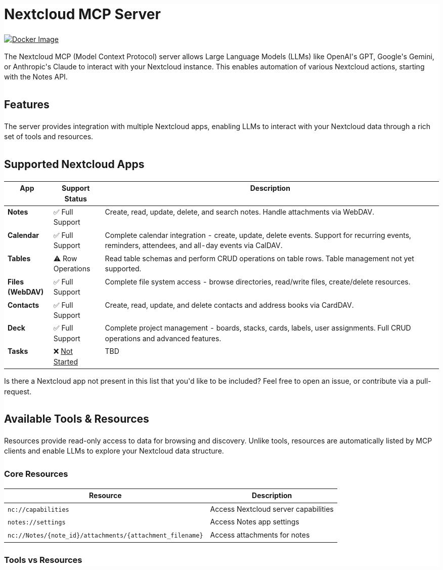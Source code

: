 # Nextcloud MCP Server

[![Docker Image](https://img.shields.io/badge/docker-ghcr.io/cbcoutinho/nextcloud--mcp--server-blue)](https://github.com/cbcoutinho/nextcloud-mcp-server/pkgs/container/nextcloud-mcp-server)

The Nextcloud MCP (Model Context Protocol) server allows Large Language Models (LLMs) like OpenAI's GPT, Google's Gemini, or Anthropic's Claude to interact with your Nextcloud instance. This enables automation of various Nextcloud actions, starting with the Notes API.

## Features

The server provides integration with multiple Nextcloud apps, enabling LLMs to interact with your Nextcloud data through a rich set of tools and resources.

## Supported Nextcloud Apps

| App | Support Status | Description |
|-----|----------------|-------------|
| **Notes** | ✅ Full Support | Create, read, update, delete, and search notes. Handle attachments via WebDAV. |
| **Calendar** | ✅ Full Support | Complete calendar integration - create, update, delete events. Support for recurring events, reminders, attendees, and all-day events via CalDAV. |
| **Tables** | ⚠️ Row Operations | Read table schemas and perform CRUD operations on table rows. Table management not yet supported. |
| **Files (WebDAV)** | ✅ Full Support | Complete file system access - browse directories, read/write files, create/delete resources. |
| **Contacts** | ✅ Full Support | Create, read, update, and delete contacts and address books via CardDAV. |
| **Deck** | ✅ Full Support | Complete project management - boards, stacks, cards, labels, user assignments. Full CRUD operations and advanced features. |
| **Tasks** | ❌ [Not Started](https://github.com/cbcoutinho/nextcloud-mcp-server/issues/73) | TBD |

Is there a Nextcloud app not present in this list that you'd like to be
included? Feel free to open an issue, or contribute via a pull-request.

## Available Tools & Resources

Resources provide read-only access to data for browsing and discovery. Unlike tools, resources are automatically listed by MCP clients and enable LLMs to explore your Nextcloud data structure.

### Core Resources
| Resource | Description |
|----------|-------------|
| `nc://capabilities` | Access Nextcloud server capabilities |
| `notes://settings` | Access Notes app settings |
| `nc://Notes/{note_id}/attachments/{attachment_filename}` | Access attachments for notes |


### Tools vs Resources
